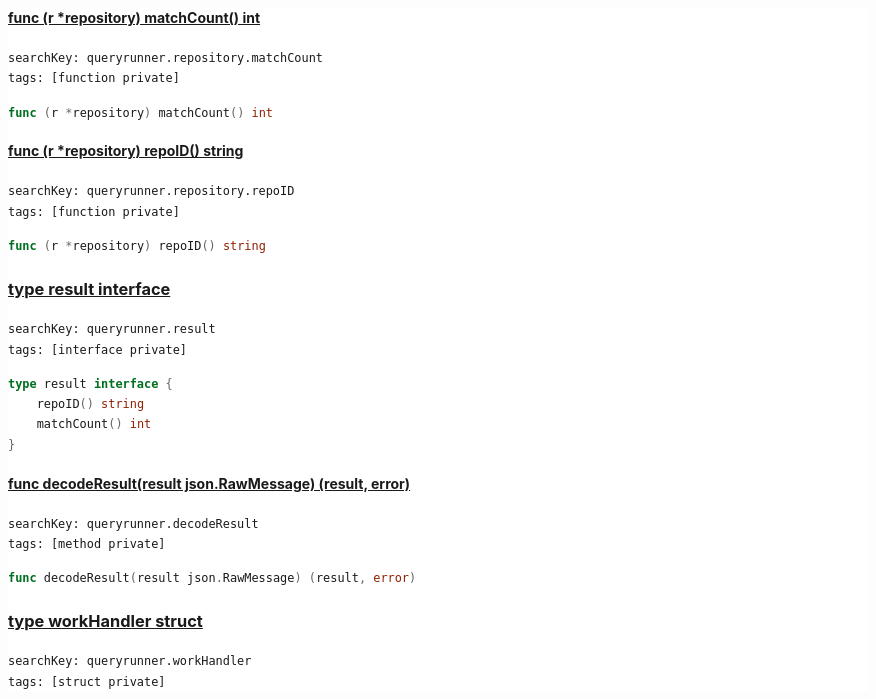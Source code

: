 #### <a id="repository.matchCount" href="#repository.matchCount">func (r *repository) matchCount() int</a>

```
searchKey: queryrunner.repository.matchCount
tags: [function private]
```

```Go
func (r *repository) matchCount() int
```

#### <a id="repository.repoID" href="#repository.repoID">func (r *repository) repoID() string</a>

```
searchKey: queryrunner.repository.repoID
tags: [function private]
```

```Go
func (r *repository) repoID() string
```

### <a id="result" href="#result">type result interface</a>

```
searchKey: queryrunner.result
tags: [interface private]
```

```Go
type result interface {
	repoID() string
	matchCount() int
}
```

#### <a id="decodeResult" href="#decodeResult">func decodeResult(result json.RawMessage) (result, error)</a>

```
searchKey: queryrunner.decodeResult
tags: [method private]
```

```Go
func decodeResult(result json.RawMessage) (result, error)
```

### <a id="workHandler" href="#workHandler">type workHandler struct</a>

```
searchKey: queryrunner.workHandler
tags: [struct private]
```
